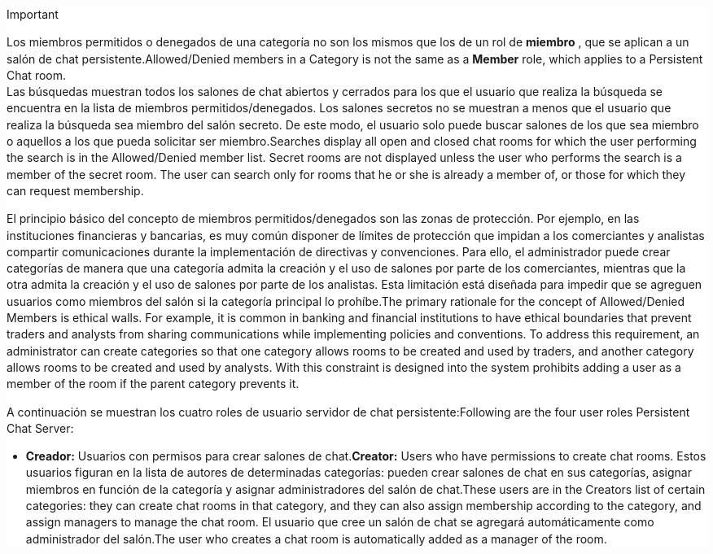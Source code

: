 <div>


> [!IMPORTANT]  
> <span data-ttu-id="cbc2e-105">Los miembros permitidos o denegados de una categoría no son los mismos que los de un rol de <STRONG>miembro</STRONG> , que se aplican a un salón de chat persistente.</span><span class="sxs-lookup"><span data-stu-id="cbc2e-105">Allowed/Denied members in a Category is not the same as a <STRONG>Member</STRONG> role, which applies to a Persistent Chat room.</span></span><BR><span data-ttu-id="cbc2e-p101">Las búsquedas muestran todos los salones de chat abiertos y cerrados para los que el usuario que realiza la búsqueda se encuentra en la lista de miembros permitidos/denegados. Los salones secretos no se muestran a menos que el usuario que realiza la búsqueda sea miembro del salón secreto. De este modo, el usuario solo puede buscar salones de los que sea miembro o aquellos a los que pueda solicitar ser miembro.</span><span class="sxs-lookup"><span data-stu-id="cbc2e-p101">Searches display all open and closed chat rooms for which the user performing the search is in the Allowed/Denied member list. Secret rooms are not displayed unless the user who performs the search is a member of the secret room. The user can search only for rooms that he or she is already a member of, or those for which they can request membership.</span></span>



</div>

<span data-ttu-id="cbc2e-p102">El principio básico del concepto de miembros permitidos/denegados son las zonas de protección. Por ejemplo, en las instituciones financieras y bancarias, es muy común disponer de límites de protección que impidan a los comerciantes y analistas compartir comunicaciones durante la implementación de directivas y convenciones. Para ello, el administrador puede crear categorías de manera que una categoría admita la creación y el uso de salones por parte de los comerciantes, mientras que la otra admita la creación y el uso de salones por parte de los analistas. Esta limitación está diseñada para impedir que se agreguen usuarios como miembros del salón si la categoría principal lo prohíbe.</span><span class="sxs-lookup"><span data-stu-id="cbc2e-p102">The primary rationale for the concept of Allowed/Denied Members is ethical walls. For example, it is common in banking and financial institutions to have ethical boundaries that prevent traders and analysts from sharing communications while implementing policies and conventions. To address this requirement, an administrator can create categories so that one category allows rooms to be created and used by traders, and another category allows rooms to be created and used by analysts. With this constraint is designed into the system prohibits adding a user as a member of the room if the parent category prevents it.</span></span>

<span data-ttu-id="cbc2e-113">A continuación se muestran los cuatro roles de usuario servidor de chat persistente:</span><span class="sxs-lookup"><span data-stu-id="cbc2e-113">Following are the four user roles Persistent Chat Server:</span></span>

  - <span data-ttu-id="cbc2e-114">**Creador:** Usuarios con permisos para crear salones de chat.</span><span class="sxs-lookup"><span data-stu-id="cbc2e-114">**Creator:** Users who have permissions to create chat rooms.</span></span> <span data-ttu-id="cbc2e-115">Estos usuarios figuran en la lista de autores de determinadas categorías: pueden crear salones de chat en sus categorías, asignar miembros en función de la categoría y asignar administradores del salón de chat.</span><span class="sxs-lookup"><span data-stu-id="cbc2e-115">These users are in the Creators list of certain categories: they can create chat rooms in that category, and they can also assign membership according to the category, and assign managers to manage the chat room.</span></span> <span data-ttu-id="cbc2e-116">El usuario que cree un salón de chat se agregará automáticamente como administrador del salón.</span><span class="sxs-lookup"><span data-stu-id="cbc2e-116">The user who creates a chat room is automatically added as a manager of the room.</span></span>
    
    <div>
    